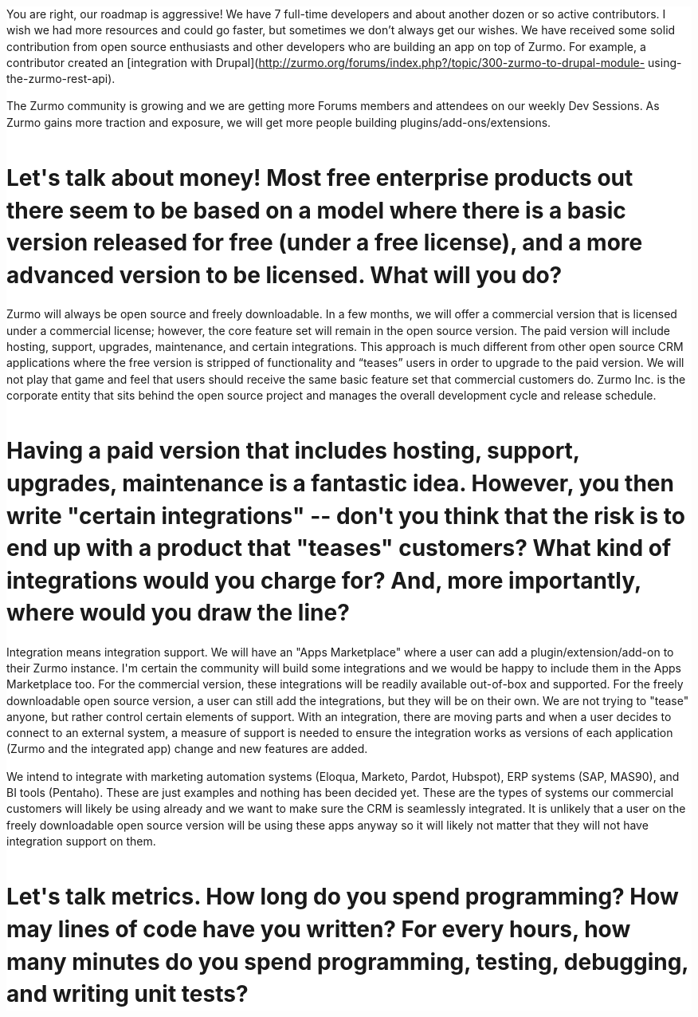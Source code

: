 You are right, our roadmap is aggressive! We have 7 full-time developers and about another dozen or so active contributors. I wish we had more resources and could go faster, but sometimes we don’t always get our wishes. We have received some solid contribution from open source enthusiasts and other developers who are building an app on top of Zurmo. For example, a contributor created an [integration with Drupal](http://zurmo.org/forums/index.php?/topic/300-zurmo-to-drupal-module- using-the-zurmo-rest-api).

The Zurmo community is growing and we are getting more Forums members and attendees on our weekly Dev Sessions. As Zurmo gains more traction and exposure, we will get more people building plugins/add-ons/extensions.

# Let's talk about money! Most free enterprise products out there seem to be based on a model where there is a basic version released for free (under a free license), and a more advanced version to be licensed. What will you do?

Zurmo will always be open source and freely downloadable. In a few months, we will offer a commercial version that is licensed under a commercial license; however, the core feature set will remain in the open source version. The paid version will include hosting, support, upgrades, maintenance, and certain integrations. This approach is much different from other open source CRM applications where the free version is stripped of functionality and “teases” users in order to upgrade to the paid version. We will not play that game and feel that users should receive the same basic feature set that commercial customers do. Zurmo Inc. is the corporate entity that sits behind the open source project and manages the overall development cycle and release schedule.

# Having a paid version that includes hosting, support, upgrades, maintenance is a fantastic idea. However, you then write "certain integrations" -- don't you think that the risk is to end up with a product that "teases" customers? What kind of integrations would you charge for? And, more importantly, where would you draw the line?

Integration means integration support. We will have an "Apps Marketplace" where a user can add a plugin/extension/add-on to their Zurmo instance. I'm certain the community will build some integrations and we would be happy to include them in the Apps Marketplace too. For the commercial version, these integrations will be readily available out-of-box and supported. For the freely downloadable open source version, a user can still add the integrations, but they will be on their own. We are not trying to "tease" anyone, but rather control certain elements of support. With an integration, there are moving parts and when a user decides to connect to an external system, a measure of support is needed to ensure the integration works as versions of each application (Zurmo and the integrated app) change and new features are added.

We intend to integrate with marketing automation systems (Eloqua, Marketo, Pardot, Hubspot), ERP systems (SAP, MAS90), and BI tools (Pentaho). These are just examples and nothing has been decided yet. These are the types of systems our commercial customers will likely be using already and we want to make sure the CRM is seamlessly integrated. It is unlikely that a user on the freely downloadable open source version will be using these apps anyway so it will likely not matter that they will not have integration support on them.

# Let's talk metrics. How long do you spend programming? How may lines of code have you written? For every hours, how many minutes do you spend programming, testing, debugging, and writing unit tests?
